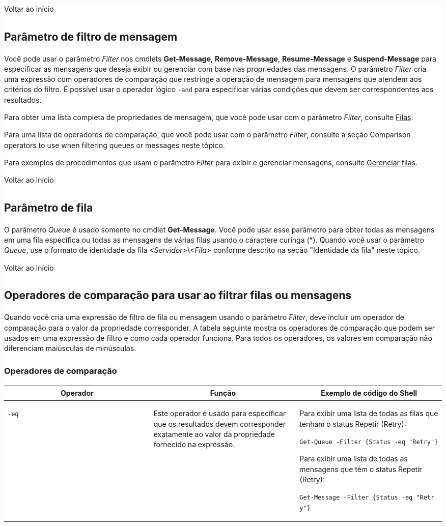 

Voltar ao início

## Parâmetro de filtro de mensagem

Você pode usar o parâmetro *Filter* nos cmdlets **Get-Message**, **Remove-Message**, **Resume-Message** e **Suspend-Message** para especificar as mensagens que deseja exibir ou gerenciar com base nas propriedades das mensagens. O parâmetro *Filter* cria uma expressão com operadores de comparação que restringe a operação de mensagem para mensagens que atendem aos critérios do filtro. É possível usar o operador lógico `-and` para especificar várias condições que devem ser correspondentes aos resultados.

Para obter uma lista completa de propriedades de mensagem, que você pode usar com o parâmetro *Filter*, consulte [Filas](queues-exchange-2013-help.md).

Para uma lista de operadores de comparação, que você pode usar com o parâmetro *Filter*, consulte a seção Comparison operators to use when filtering queues or messages neste tópico.

Para exemplos de procedimentos que usam o parâmetro *Filter* para exibir e gerenciar mensagens, consulte [Gerenciar filas](manage-queues-exchange-2013-help.md).

Voltar ao início

## Parâmetro de fila

O parâmetro *Queue* é usado somente no cmdlet **Get-Message**. Você pode usar esse parâmetro para obter todas as mensagens em uma fila específica ou todas as mensagens de várias filas usando o caractere curinga (\*). Quando você usar o parâmetro *Queue*, use o formato de identidade da fila *\<Servidor\>*\\*\<Fila\>* conforme descrito na seção "Identidade da fila" neste tópico.

Voltar ao início

## Operadores de comparação para usar ao filtrar filas ou mensagens

Quando você cria uma expressão de filtro de fila ou mensagem usando o parâmetro *Filter*, deve incluir um operador de comparação para o valor da propriedade corresponder. A tabela seguinte mostra os operadores de comparação que podem ser usados em uma expressão de filtro e como cada operador funciona. Para todos os operadores, os valores em comparação não diferenciam maiúsculas de minúsculas.

### Operadores de comparação

<table>
<colgroup>
<col style="width: 33%" />
<col style="width: 33%" />
<col style="width: 33%" />
</colgroup>
<thead>
<tr class="header">
<th>Operador</th>
<th>Função</th>
<th>Exemplo de código do Shell</th>
</tr>
</thead>
<tbody>
<tr class="odd">
<td><p><code>-eq</code></p></td>
<td><p>Este operador é usado para especificar que os resultados devem corresponder exatamente ao valor da propriedade fornecido na expressão.</p></td>
<td><p>Para exibir uma lista de todas as filas que tenham o status Repetir (Retry):</p>
<p><code>Get-Queue -Filter {Status -eq &quot;Retry&quot;}</code></p>
<p>Para exibir uma lista de todas as mensagens que têm o status Repetir (Retry):</p>
<p><code>Get-Message -Filter {Status -eq &quot;Retry&quot;}</code></p></td>
</tr>